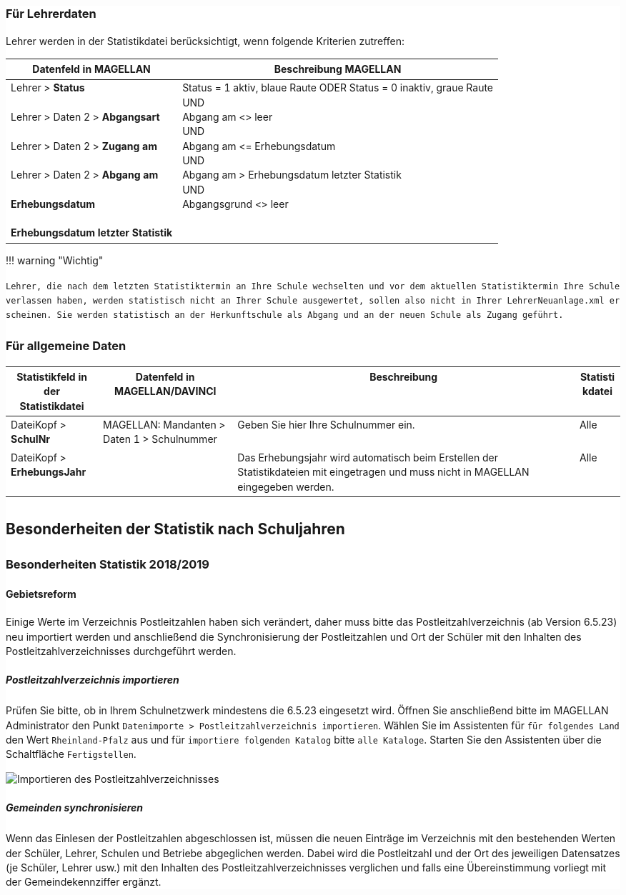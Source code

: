 ### Für Lehrerdaten

Lehrer werden in der Statistikdatei berücksichtigt, wenn folgende Kriterien zutreffen:

| Datenfeld in MAGELLAN                    | Beschreibung MAGELLAN                    |
|------------------------------------------|------------------------------------------|
| Lehrer > **Status**<br/><br/> Lehrer > Daten 2 > **Abgangsart**<br /><br /> Lehrer > Daten 2 > **Zugang am**<br/><br/> Lehrer > Daten 2 > **Abgang am**<br/><br/> **Erhebungsdatum**<br/><br/> **Erhebungsdatum letzter Statistik** | Status = 1 aktiv, blaue Raute ODER Status = 0 inaktiv, graue Raute <br/> UND <br/> Abgang am <> leer <br/> UND <br/> Abgang am <= Erhebungsdatum <br/> UND <br/> Abgang am > Erhebungsdatum letzter Statistik <br/> UND <br/> Abgangsgrund <> leer |


!!! warning "Wichtig"

    Lehrer, die nach dem letzten Statistiktermin an Ihre Schule wechselten und vor dem aktuellen Statistiktermin Ihre Schule verlassen haben, werden statistisch nicht an Ihrer Schule ausgewertet, sollen also nicht in Ihrer LehrerNeuanlage.xml erscheinen. Sie werden statistisch an der Herkunftschule als Abgang und an der neuen Schule als Zugang geführt.

### Für allgemeine Daten

| Statistikfeld in der Statistikdatei | Datenfeld in MAGELLAN/DAVINCI            | Beschreibung        | Statistikdatei |
|-------------------------------------|------------------------------------------|------------------------------------------|----------------|
| DateiKopf > **SchulNr**             | MAGELLAN: Mandanten > Daten 1 > Schulnummer | Geben Sie hier Ihre Schulnummer ein.     | Alle           |
| DateiKopf > **ErhebungsJahr**       |                     | Das Erhebungsjahr wird automatisch beim Erstellen der Statistikdateien mit eingetragen und muss nicht in MAGELLAN eingegeben werden. | Alle           |

## Besonderheiten der Statistik nach Schuljahren

### Besonderheiten Statistik 2018/2019

#### Gebietsreform

Einige Werte im Verzeichnis Postleitzahlen haben sich verändert, daher muss bitte das Postleitzahlverzeichnis (ab Version 6.5.23) neu importiert werden und anschließend die Synchronisierung der Postleitzahlen und Ort der Schüler mit den Inhalten des Postleitzahlverzeichnisses durchgeführt werden.

##### Postleitzahlverzeichnis importieren

Prüfen Sie bitte, ob in Ihrem Schulnetzwerk mindestens die 6.5.23 eingesetzt wird.
Öffnen Sie anschließend bitte im MAGELLAN Administrator den Punkt `Datenimporte > Postleitzahlverzeichnis importieren`. 
Wählen Sie im Assistenten für `für folgendes Land` den Wert `Rheinland-Pfalz` aus und für `importiere folgenden Katalog` bitte `alle Kataloge`. Starten Sie den Assistenten über die Schaltfläche `Fertigstellen`.

![Importieren des Postleitzahlverzeichnisses ](/assets/images/RLP_PLZ_importieren.png)

##### Gemeinden synchronisieren

Wenn das Einlesen der Postleitzahlen abgeschlossen ist, müssen die neuen Einträge im Verzeichnis mit den bestehenden Werten der Schüler, Lehrer, Schulen und Betriebe abgeglichen werden. Dabei wird die Postleitzahl und der Ort des jeweiligen Datensatzes (je Schüler, Lehrer usw.) mit den Inhalten des Postleitzahlverzeichnisses verglichen und falls eine Übereinstimmung vorliegt mit der Gemeindekennziffer ergänzt.
